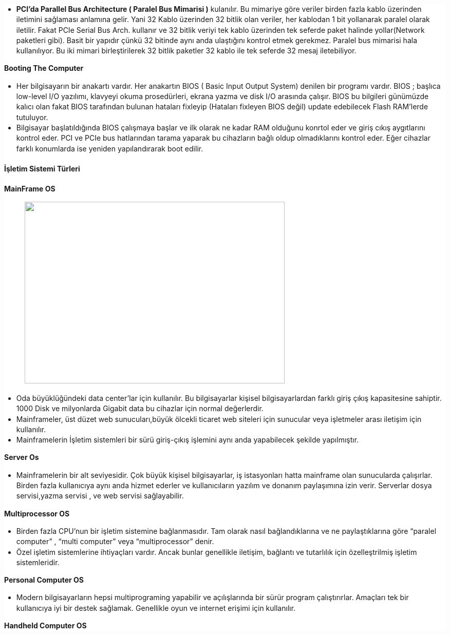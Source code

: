   * **PCI&#8217;da Parallel Bus Architecture ( Paralel Bus Mimarisi )** kulanılır. Bu mimariye göre veriler birden fazla kablo üzerinden iletimini sağlaması anlamına gelir. Yani 32 Kablo üzerinden 32 bitlik olan veriler, her kablodan 1 bit yollanarak paralel olarak iletilir. Fakat PCIe Serial Bus Arch. kullanır ve 32 bitlik veriyi tek kablo üzerinden tek seferde paket halinde yollar(Network paketleri gibi). Basit bir yapıdır çünkü 32 bitinde aynı anda ulaştığını kontrol etmek gerekmez. Paralel bus mimarisi hala kullanılıyor. Bu iki mimari birleştirilerek 32 bitlik paketler 32 kablo ile tek seferde 32 mesaj iletebiliyor.

**Booting The Computer**

  * Her bilgisayarın bir anakartı vardır. Her anakartın BIOS ( Basic Input Output System) denilen bir programı vardır. BIOS ; başlıca low-level I/O yazılımı, klavyeyi okuma prosedürleri, ekrana yazma ve disk I/O arasında çalışır. BIOS bu bilgileri günümüzde kalıcı olan fakat BIOS tarafından bulunan hataları fixleyip (Hataları fixleyen BIOS değil) update edebilecek Flash RAM&#8217;lerde tutuluyor.
  * Bilgisayar başlatıldığında BIOS çalışmaya başlar ve ilk olarak ne kadar RAM olduğunu konrtol eder ve giriş cıkış aygıtlarını kontrol eder. PCI ve PCIe bus hatlarından tarama yaparak bu cihazların bağlı oldup olmadıklarını kontrol eder. Eğer cihazlar farklı konumlarda ise yeniden yapılandırarak boot edilir.

#### İşletim Sistemi Türleri

**MainFrame OS**<figure class="wp-block-image is-resized">

<img src="http://evrenkorkmaz.xyz/wp-content/uploads/2019/07/mainframe.jpg" alt="" class="wp-image-182" width="506" height="354" srcset="http://evrenkorkmaz.xyz/wp-content/uploads/2019/07/mainframe.jpg 620w, http://evrenkorkmaz.xyz/wp-content/uploads/2019/07/mainframe-300x210.jpg 300w" sizes="(max-width: 506px) 100vw, 506px" /> </figure> 

  * Oda büyüklüğündeki data center&#8217;lar için kullanılır. Bu bilgisayarlar kişisel bilgisayarlardan farklı giriş çıkış kapasitesine sahiptir. 1000 Disk ve milyonlarda Gigabit data bu cihazlar için normal değerlerdir. 
  * Mainframeler, üst düzet web sunucuları,büyük ölcekli ticaret web siteleri için sunucular veya işletmeler arası iletişim için kullanılır.
  * Mainframelerin İşletim sistemleri bir sürü giriş-çıkış işlemini aynı anda yapabilecek şekilde yapılmıştır.

**Server Os**

  * Mainframelerin bir alt seviyesidir. Çok büyük kişisel bilgisayarlar, iş istasyonları hatta mainframe olan sunucularda çalışırlar. Birden fazla kullanıcıya aynı anda hizmet ederler ve kullanıcıların yazılım ve donanım paylaşımına izin verir. Serverlar dosya servisi,yazma servisi , ve web servisi sağlayabilir.

**Multiprocessor OS**

  * Birden fazla CPU&#8217;nun bir işletim sistemine bağlanmasıdır. Tam olarak nasıl bağlandıklarına ve ne paylaştıklarına göre &#8220;paralel computer&#8221; , &#8220;multi computer&#8221; veya &#8220;multiprocessor&#8221; denir.
  * Özel işletim sistemlerine ihtiyaçları vardır. Ancak bunlar genellikle iletişim, bağlantı ve tutarlılık için özelleştrilmiş işletim sistemleridir.

**Personal Computer OS** 

  * Modern bilgisayarların hepsi multiprograming yapabilir ve açılışlarında bir sürür program çalıştırırlar. Amaçları tek bir kullanıcıya iyi bir destek sağlamak. Genellikle oyun ve internet erişimi için kullanılır.

**Handheld Computer OS**
